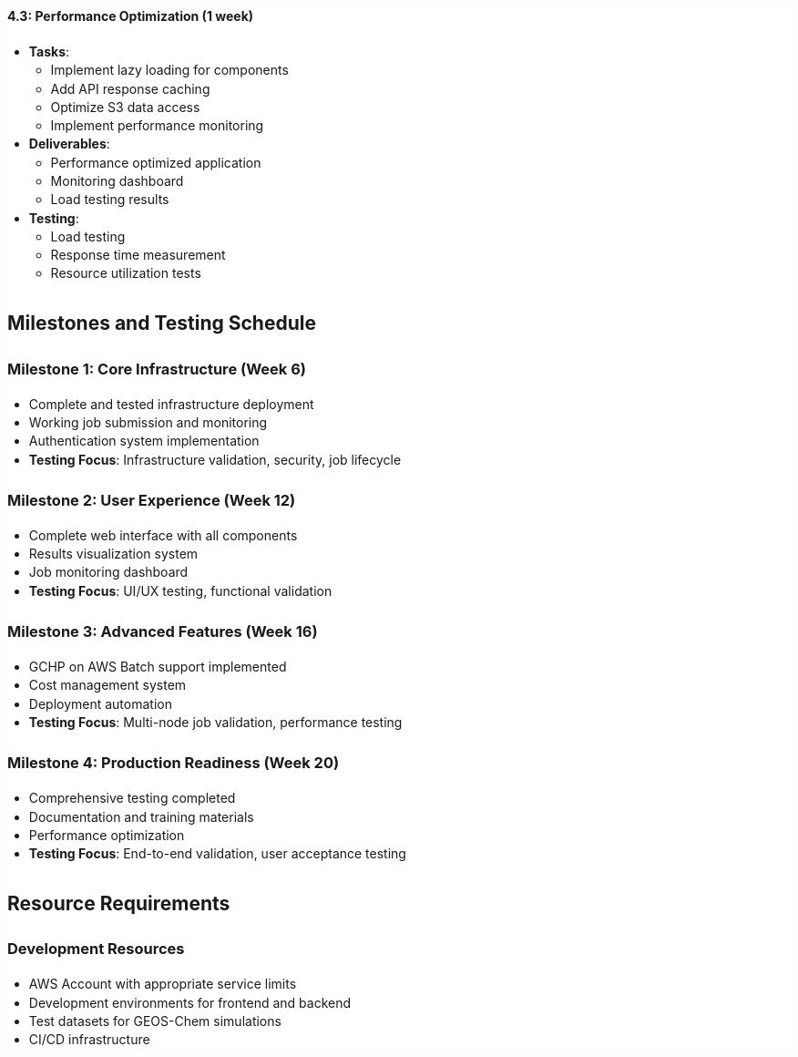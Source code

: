 #### 4.3: Performance Optimization (1 week)
- **Tasks**:
  - Implement lazy loading for components
  - Add API response caching
  - Optimize S3 data access
  - Implement performance monitoring
- **Deliverables**:
  - Performance optimized application
  - Monitoring dashboard
  - Load testing results
- **Testing**:
  - Load testing
  - Response time measurement
  - Resource utilization tests

## Milestones and Testing Schedule

### Milestone 1: Core Infrastructure (Week 6)
- Complete and tested infrastructure deployment
- Working job submission and monitoring
- Authentication system implementation
- **Testing Focus**: Infrastructure validation, security, job lifecycle

### Milestone 2: User Experience (Week 12)
- Complete web interface with all components
- Results visualization system
- Job monitoring dashboard
- **Testing Focus**: UI/UX testing, functional validation

### Milestone 3: Advanced Features (Week 16)
- GCHP on AWS Batch support implemented
- Cost management system
- Deployment automation
- **Testing Focus**: Multi-node job validation, performance testing

### Milestone 4: Production Readiness (Week 20)
- Comprehensive testing completed
- Documentation and training materials
- Performance optimization
- **Testing Focus**: End-to-end validation, user acceptance testing

## Resource Requirements

### Development Resources
- AWS Account with appropriate service limits
- Development environments for frontend and backend
- Test datasets for GEOS-Chem simulations
- CI/CD infrastructure

